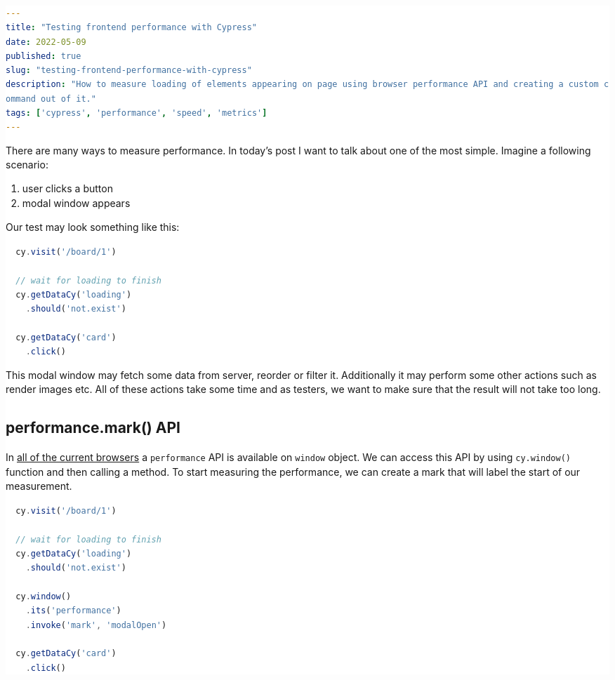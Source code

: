 ```yaml
---
title: "Testing frontend performance with Cypress"
date: 2022-05-09
published: true
slug: "testing-frontend-performance-with-cypress"
description: "How to measure loading of elements appearing on page using browser performance API and creating a custom command out of it."
tags: ['cypress', 'performance', 'speed', 'metrics']
---
```

There are many ways to measure performance. In today’s post I want to talk about one of the most simple. Imagine a following scenario:

1. user clicks a button
2. modal window appears

Our test may look something like this:

```ts
  cy.visit('/board/1')

  // wait for loading to finish
  cy.getDataCy('loading')
    .should('not.exist')

  cy.getDataCy('card')
    .click()

```

This modal window may fetch some data from server, reorder or filter it. Additionally it may perform some other actions such as render images etc. All of these actions take some time and as testers, we want to make sure that the result will not take too long.

<v-video alt="performance" src="performance.mp4"></v-video>

## performance.mark() API
In [all of the current browsers](https://developer.mozilla.org/en-US/docs/Web/API/Performance/mark#browser_compatibility) a `performance` API is available on `window` object. We can access this API by using `cy.window()` function and then calling a method. To start measuring the performance, we can create a mark that will label the start of our measurement.

```ts {7-9}
  cy.visit('/board/1')

  // wait for loading to finish
  cy.getDataCy('loading')
    .should('not.exist')

  cy.window()
    .its('performance')
    .invoke('mark', 'modalOpen')

  cy.getDataCy('card')
    .click()
```
